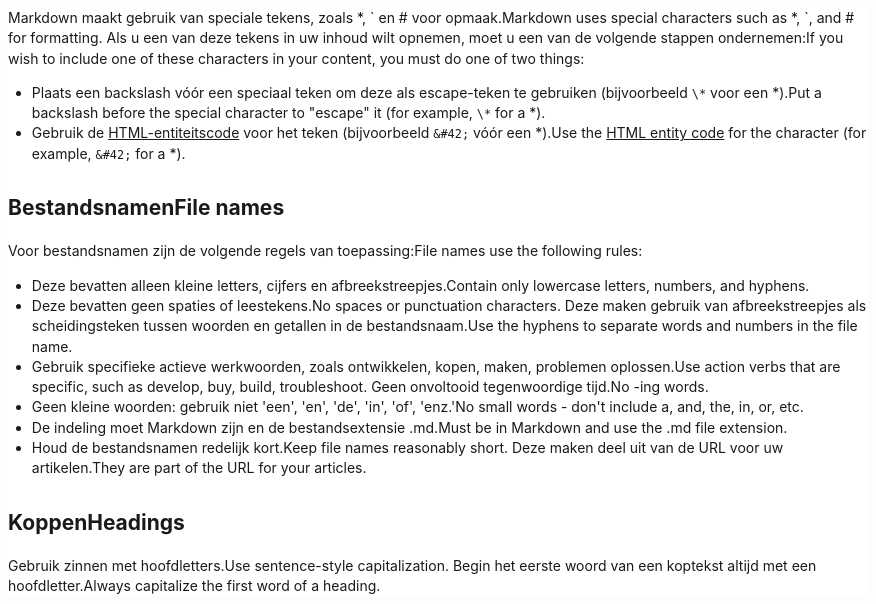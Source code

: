 <span data-ttu-id="a89b6-123">Markdown maakt gebruik van speciale tekens, zoals \*, \` en \# voor opmaak.</span><span class="sxs-lookup"><span data-stu-id="a89b6-123">Markdown uses special characters such as \*, \`, and \# for formatting.</span></span> <span data-ttu-id="a89b6-124">Als u een van deze tekens in uw inhoud wilt opnemen, moet u een van de volgende stappen ondernemen:</span><span class="sxs-lookup"><span data-stu-id="a89b6-124">If you wish to include one of these characters in your content, you must do one of two things:</span></span>

- <span data-ttu-id="a89b6-125">Plaats een backslash vóór een speciaal teken om deze als escape-teken te gebruiken (bijvoorbeeld `\*` voor een \*).</span><span class="sxs-lookup"><span data-stu-id="a89b6-125">Put a backslash before the special character to "escape" it (for example, `\*` for a \*).</span></span>
- <span data-ttu-id="a89b6-126">Gebruik de [HTML-entiteitscode](http://www.ascii.cl/htmlcodes.htm) voor het teken (bijvoorbeeld `&#42;` vóór een &#42;).</span><span class="sxs-lookup"><span data-stu-id="a89b6-126">Use the [HTML entity code](http://www.ascii.cl/htmlcodes.htm) for the character (for example, `&#42;` for a &#42;).</span></span>

## <a name="file-names"></a><span data-ttu-id="a89b6-127">Bestandsnamen</span><span class="sxs-lookup"><span data-stu-id="a89b6-127">File names</span></span>

<span data-ttu-id="a89b6-128">Voor bestandsnamen zijn de volgende regels van toepassing:</span><span class="sxs-lookup"><span data-stu-id="a89b6-128">File names use the following rules:</span></span>

* <span data-ttu-id="a89b6-129">Deze bevatten alleen kleine letters, cijfers en afbreekstreepjes.</span><span class="sxs-lookup"><span data-stu-id="a89b6-129">Contain only lowercase letters, numbers, and hyphens.</span></span>
* <span data-ttu-id="a89b6-130">Deze bevatten geen spaties of leestekens.</span><span class="sxs-lookup"><span data-stu-id="a89b6-130">No spaces or punctuation characters.</span></span> <span data-ttu-id="a89b6-131">Deze maken gebruik van afbreekstreepjes als scheidingsteken tussen woorden en getallen in de bestandsnaam.</span><span class="sxs-lookup"><span data-stu-id="a89b6-131">Use the hyphens to separate words and numbers in the file name.</span></span>
* <span data-ttu-id="a89b6-132">Gebruik specifieke actieve werkwoorden, zoals ontwikkelen, kopen, maken, problemen oplossen.</span><span class="sxs-lookup"><span data-stu-id="a89b6-132">Use action verbs that are specific, such as develop, buy, build, troubleshoot.</span></span> <span data-ttu-id="a89b6-133">Geen onvoltooid tegenwoordige tijd.</span><span class="sxs-lookup"><span data-stu-id="a89b6-133">No -ing words.</span></span>
* <span data-ttu-id="a89b6-134">Geen kleine woorden: gebruik niet 'een', 'en', 'de', 'in', 'of', 'enz.'</span><span class="sxs-lookup"><span data-stu-id="a89b6-134">No small words - don't include a, and, the, in, or, etc.</span></span>
* <span data-ttu-id="a89b6-135">De indeling moet Markdown zijn en de bestandsextensie .md.</span><span class="sxs-lookup"><span data-stu-id="a89b6-135">Must be in Markdown and use the .md file extension.</span></span>
* <span data-ttu-id="a89b6-136">Houd de bestandsnamen redelijk kort.</span><span class="sxs-lookup"><span data-stu-id="a89b6-136">Keep file names reasonably short.</span></span> <span data-ttu-id="a89b6-137">Deze maken deel uit van de URL voor uw artikelen.</span><span class="sxs-lookup"><span data-stu-id="a89b6-137">They are part of the URL for your articles.</span></span>

## <a name="headings"></a><span data-ttu-id="a89b6-138">Koppen</span><span class="sxs-lookup"><span data-stu-id="a89b6-138">Headings</span></span>

<span data-ttu-id="a89b6-139">Gebruik zinnen met hoofdletters.</span><span class="sxs-lookup"><span data-stu-id="a89b6-139">Use sentence-style capitalization.</span></span> <span data-ttu-id="a89b6-140">Begin het eerste woord van een koptekst altijd met een hoofdletter.</span><span class="sxs-lookup"><span data-stu-id="a89b6-140">Always capitalize the first word of a heading.</span></span>

